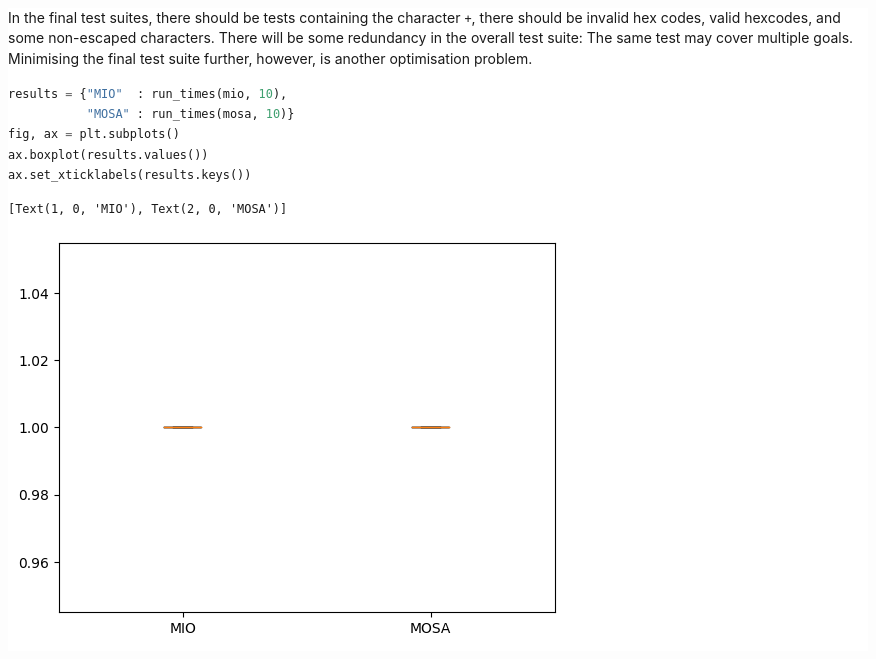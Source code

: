 
In the final test suites, there should be tests containing the character `+`, there should be invalid hex codes, valid hexcodes, and some non-escaped characters. There will be some redundancy in the overall test suite: The same test may cover multiple goals. Minimising the final test suite further, however, is another optimisation problem.


```python
results = {"MIO"  : run_times(mio, 10), 
           "MOSA" : run_times(mosa, 10)}
fig, ax = plt.subplots()
ax.boxplot(results.values())
ax.set_xticklabels(results.keys())
```




    [Text(1, 0, 'MIO'), Text(2, 0, 'MOSA')]




    
![png](7/output_161_1.png)
    

